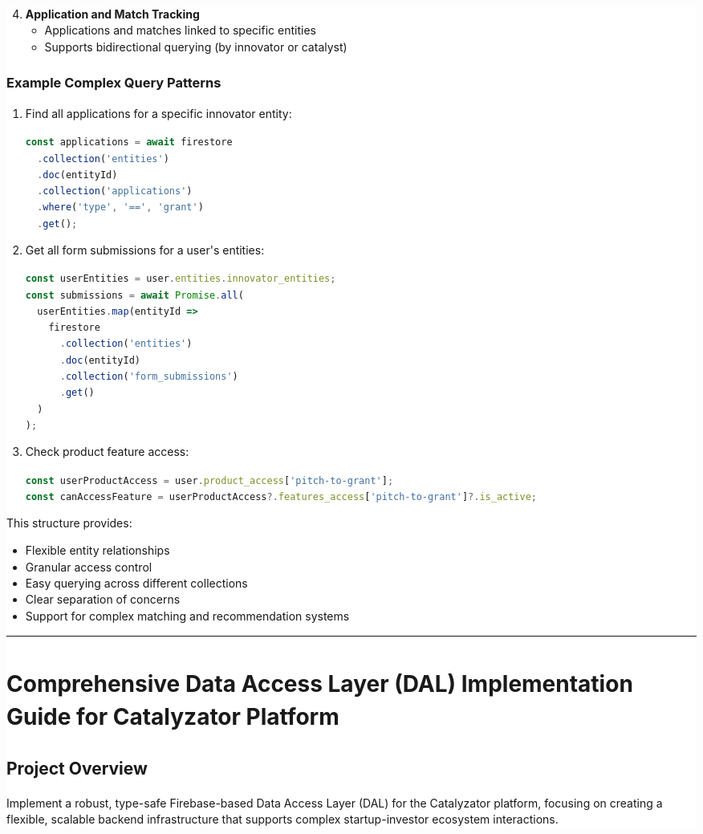 4. **Application and Match Tracking**
   - Applications and matches linked to specific entities
   - Supports bidirectional querying (by innovator or catalyst)

### Example Complex Query Patterns

1. Find all applications for a specific innovator entity:
   ```typescript
   const applications = await firestore
     .collection('entities')
     .doc(entityId)
     .collection('applications')
     .where('type', '==', 'grant')
     .get();
   ```

2. Get all form submissions for a user's entities:
   ```typescript
   const userEntities = user.entities.innovator_entities;
   const submissions = await Promise.all(
     userEntities.map(entityId => 
       firestore
         .collection('entities')
         .doc(entityId)
         .collection('form_submissions')
         .get()
     )
   );
   ```

3. Check product feature access:
   ```typescript
   const userProductAccess = user.product_access['pitch-to-grant'];
   const canAccessFeature = userProductAccess?.features_access['pitch-to-grant']?.is_active;
   ```

This structure provides:
- Flexible entity relationships
- Granular access control
- Easy querying across different collections
- Clear separation of concerns
- Support for complex matching and recommendation systems

---

# Comprehensive Data Access Layer (DAL) Implementation Guide for Catalyzator Platform

## Project Overview
Implement a robust, type-safe Firebase-based Data Access Layer (DAL) for the Catalyzator platform, focusing on creating a flexible, scalable backend infrastructure that supports complex startup-investor ecosystem interactions.
